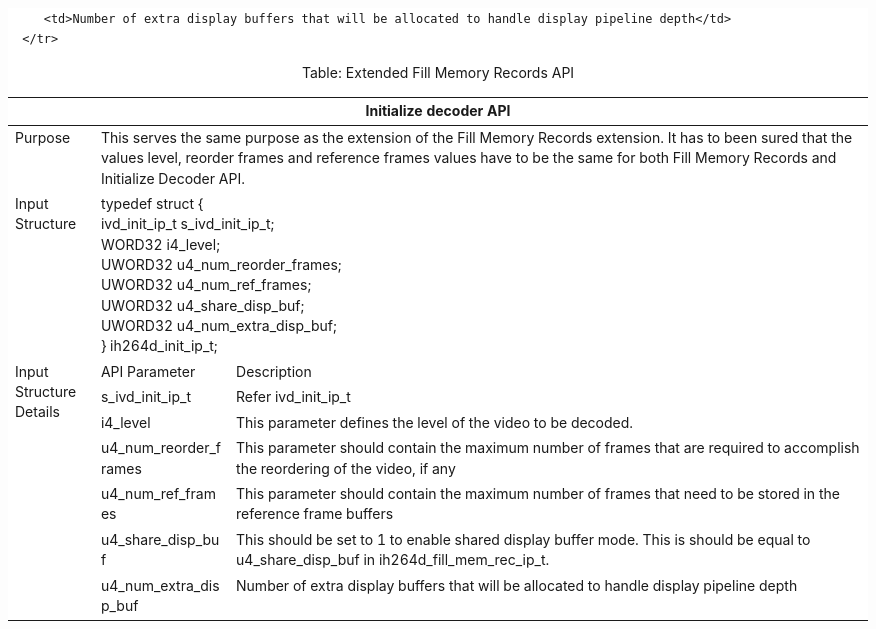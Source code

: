          <td>Number of extra display buffers that will be allocated to handle display pipeline depth</td>
      </tr>
   </tbody>
</table>

<p align="center">Table: Extended Fill Memory Records API</p>

<table>
   <thead>
      <tr>
         <th colspan="3">Initialize decoder API</th>
      </tr>
   </thead>
   <tbody>
      <tr>
         <td>Purpose</td>
         <td colspan="2">This serves the same purpose as the extension of the Fill Memory Records extension. It has to been sured that the values level, reorder frames and reference frames values have to be the same for both Fill Memory Records and Initialize Decoder API.</td>
      </tr>
      <tr>
         <td>Input Structure</td>
         <td colspan="2">typedef struct {<br>    ivd_init_ip_t                      s_ivd_init_ip_t;<br>    WORD32                             i4_level;<br>    UWORD32                            u4_num_reorder_frames;<br>    UWORD32                            u4_num_ref_frames;<br>    UWORD32                            u4_share_disp_buf;<br>    UWORD32                            u4_num_extra_disp_buf;<br>} ih264d_init_ip_t;</td>
      </tr>
      <tr>
         <td rowspan="6">Input Structure Details</td>
         <td>API Parameter</td>
         <td>Description</td>
      </tr>
      <tr>
         <td>s_ivd_init_ip_t</td>
         <td>Refer ivd_init_ip_t</td>
      </tr>
      <tr>
         <td>i4_level</td>
         <td>This parameter defines the level of the video to be decoded.</td>
      </tr>
      <tr>
         <td>u4_num_reorder_frames</td>
         <td>This parameter should contain the maximum number of frames that are required to accomplish the reordering of the video, if any</td>
      </tr>
      <tr>
         <td>u4_num_ref_frames</td>
         <td>This parameter should contain the maximum number of frames that need to be stored in the reference frame buffers</td>
      </tr>
      <tr>
         <td>u4_share_disp_buf</td>
         <td>This should be set to 1 to enable shared display buffer mode. This is should be equal to u4_share_disp_buf in ih264d_fill_mem_rec_ip_t.</td>
      </tr>
      <tr>
         <td> </td>
         <td>u4_num_extra_disp_buf</td>
         <td>Number of extra display buffers that will be allocated to handle display pipeline depth</td>
      </tr>
   </tbody>
</table>
